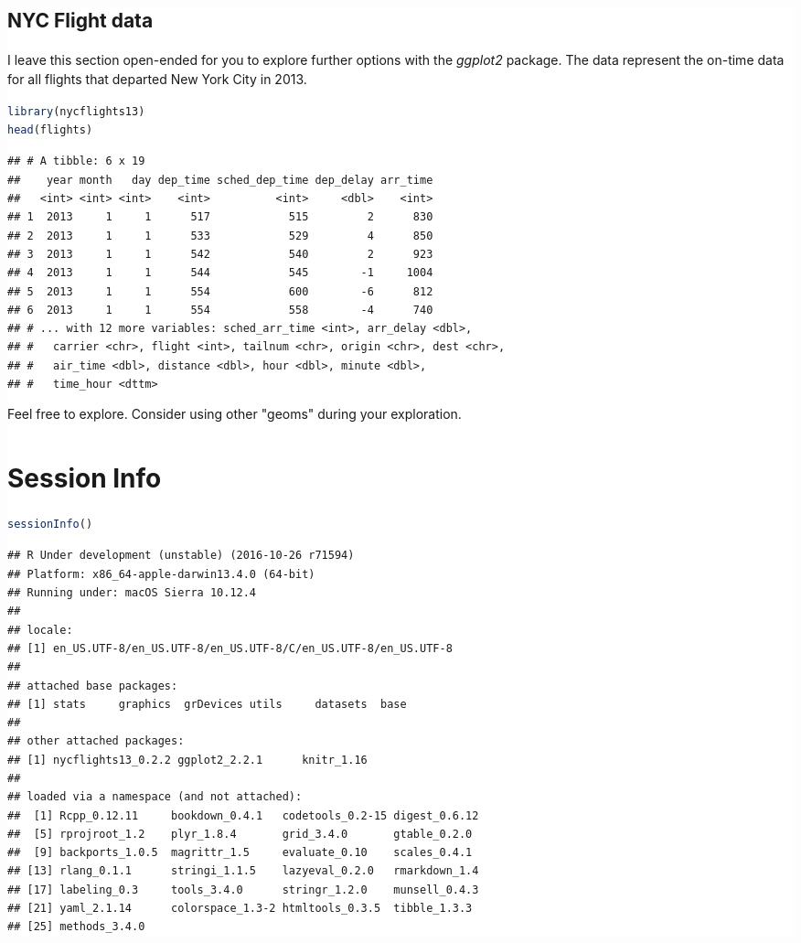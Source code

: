 ## NYC Flight data

I leave this section open-ended for you to explore further options with the *ggplot2* package.  The data represent the on-time data for all flights that departed New York City in 2013.


```r
library(nycflights13)
head(flights)
```

```
## # A tibble: 6 x 19
##    year month   day dep_time sched_dep_time dep_delay arr_time
##   <int> <int> <int>    <int>          <int>     <dbl>    <int>
## 1  2013     1     1      517            515         2      830
## 2  2013     1     1      533            529         4      850
## 3  2013     1     1      542            540         2      923
## 4  2013     1     1      544            545        -1     1004
## 5  2013     1     1      554            600        -6      812
## 6  2013     1     1      554            558        -4      740
## # ... with 12 more variables: sched_arr_time <int>, arr_delay <dbl>,
## #   carrier <chr>, flight <int>, tailnum <chr>, origin <chr>, dest <chr>,
## #   air_time <dbl>, distance <dbl>, hour <dbl>, minute <dbl>,
## #   time_hour <dttm>
```

Feel free to explore. Consider using other "geoms" during your exploration.

# Session Info

```r
sessionInfo()
```

```
## R Under development (unstable) (2016-10-26 r71594)
## Platform: x86_64-apple-darwin13.4.0 (64-bit)
## Running under: macOS Sierra 10.12.4
## 
## locale:
## [1] en_US.UTF-8/en_US.UTF-8/en_US.UTF-8/C/en_US.UTF-8/en_US.UTF-8
## 
## attached base packages:
## [1] stats     graphics  grDevices utils     datasets  base     
## 
## other attached packages:
## [1] nycflights13_0.2.2 ggplot2_2.2.1      knitr_1.16        
## 
## loaded via a namespace (and not attached):
##  [1] Rcpp_0.12.11     bookdown_0.4.1   codetools_0.2-15 digest_0.6.12   
##  [5] rprojroot_1.2    plyr_1.8.4       grid_3.4.0       gtable_0.2.0    
##  [9] backports_1.0.5  magrittr_1.5     evaluate_0.10    scales_0.4.1    
## [13] rlang_0.1.1      stringi_1.1.5    lazyeval_0.2.0   rmarkdown_1.4   
## [17] labeling_0.3     tools_3.4.0      stringr_1.2.0    munsell_0.4.3   
## [21] yaml_2.1.14      colorspace_1.3-2 htmltools_0.3.5  tibble_1.3.3    
## [25] methods_3.4.0
```
